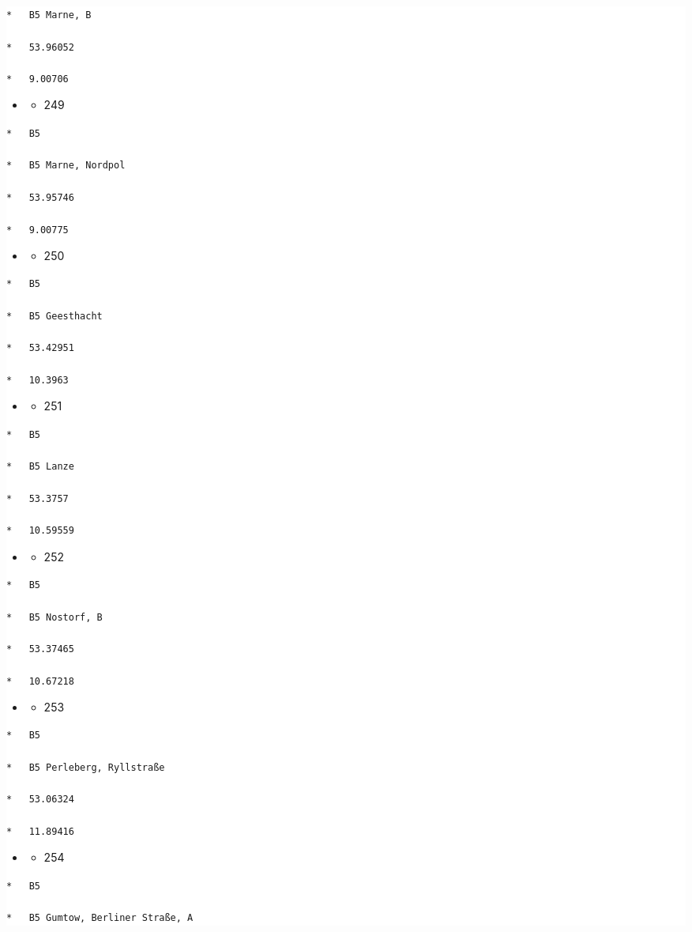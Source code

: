     *   B5 Marne, B

    *   53.96052

    *   9.00706


*    *   249

    *   B5

    *   B5 Marne, Nordpol

    *   53.95746

    *   9.00775


*    *   250

    *   B5

    *   B5 Geesthacht

    *   53.42951

    *   10.3963


*    *   251

    *   B5

    *   B5 Lanze

    *   53.3757

    *   10.59559


*    *   252

    *   B5

    *   B5 Nostorf, B

    *   53.37465

    *   10.67218


*    *   253

    *   B5

    *   B5 Perleberg, Ryllstraße

    *   53.06324

    *   11.89416


*    *   254

    *   B5

    *   B5 Gumtow, Berliner Straße, A
